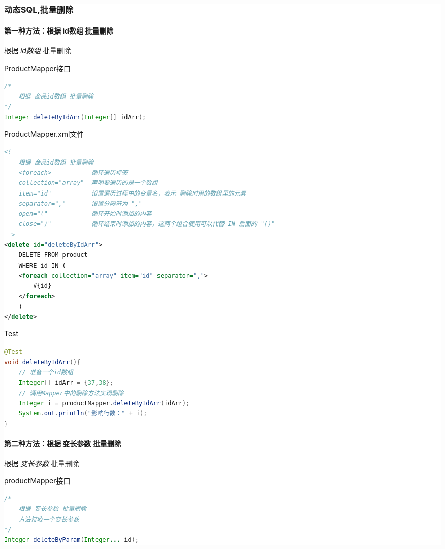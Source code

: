 ### 动态SQL,批量删除

#### 第一种方法：根据 **id数组** 批量删除

根据 *id数组* 批量删除

ProductMapper接口
```java
/*
	根据 商品id数组 批量删除
*/
Integer deleteByIdArr(Integer[] idArr);
```

ProductMapper.xml文件
```xml
<!--
	根据 商品id数组 批量删除
    <foreach>           循环遍历标签
    collection="array"  声明要遍历的是一个数组
    item="id"           设置遍历过程中的变量名，表示 删除时用的数组里的元素
    separator=","       设置分隔符为 ","
    open="("            循环开始时添加的内容
    close=")"           循环结束时添加的内容，这两个组合使用可以代替 IN 后面的 "()"
-->
<delete id="deleteByIdArr">
	DELETE FROM product
	WHERE id IN (
	<foreach collection="array" item="id" separator=",">
	    #{id}
	</foreach>
	)
</delete>
```

Test
```java
@Test
void deleteByIdArr(){
    // 准备一个id数组
    Integer[] idArr = {37,38};
    // 调用Mapper中的删除方法实现删除
    Integer i = productMapper.deleteByIdArr(idArr);
    System.out.println("影响行数：" + i);
}
```


#### 第二种方法：根据 **变长参数** 批量删除

根据 *变长参数* 批量删除

productMapper接口
```java
/*
    根据 变长参数 批量删除
    方法接收一个变长参数
*/
Integer deleteByParam(Integer... id);
```
